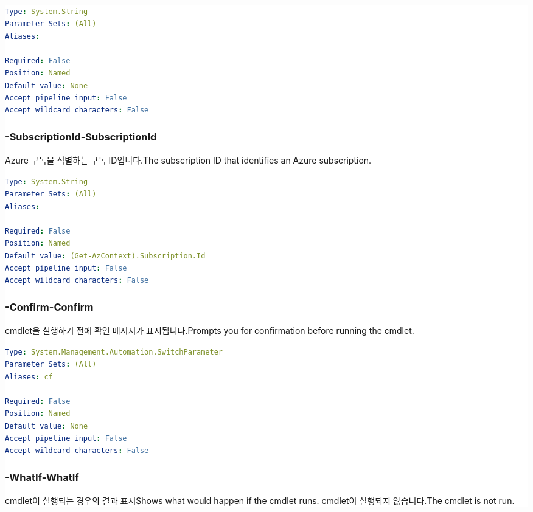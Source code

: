 ```yaml
Type: System.String
Parameter Sets: (All)
Aliases:

Required: False
Position: Named
Default value: None
Accept pipeline input: False
Accept wildcard characters: False
```

### <span data-ttu-id="b455b-128">-SubscriptionId</span><span class="sxs-lookup"><span data-stu-id="b455b-128">-SubscriptionId</span></span>
<span data-ttu-id="b455b-129">Azure 구독을 식별하는 구독 ID입니다.</span><span class="sxs-lookup"><span data-stu-id="b455b-129">The subscription ID that identifies an Azure subscription.</span></span>

```yaml
Type: System.String
Parameter Sets: (All)
Aliases:

Required: False
Position: Named
Default value: (Get-AzContext).Subscription.Id
Accept pipeline input: False
Accept wildcard characters: False
```

### <span data-ttu-id="b455b-130">-Confirm</span><span class="sxs-lookup"><span data-stu-id="b455b-130">-Confirm</span></span>
<span data-ttu-id="b455b-131">cmdlet을 실행하기 전에 확인 메시지가 표시됩니다.</span><span class="sxs-lookup"><span data-stu-id="b455b-131">Prompts you for confirmation before running the cmdlet.</span></span>

```yaml
Type: System.Management.Automation.SwitchParameter
Parameter Sets: (All)
Aliases: cf

Required: False
Position: Named
Default value: None
Accept pipeline input: False
Accept wildcard characters: False
```

### <span data-ttu-id="b455b-132">-WhatIf</span><span class="sxs-lookup"><span data-stu-id="b455b-132">-WhatIf</span></span>
<span data-ttu-id="b455b-133">cmdlet이 실행되는 경우의 결과 표시</span><span class="sxs-lookup"><span data-stu-id="b455b-133">Shows what would happen if the cmdlet runs.</span></span>
<span data-ttu-id="b455b-134">cmdlet이 실행되지 않습니다.</span><span class="sxs-lookup"><span data-stu-id="b455b-134">The cmdlet is not run.</span></span>
